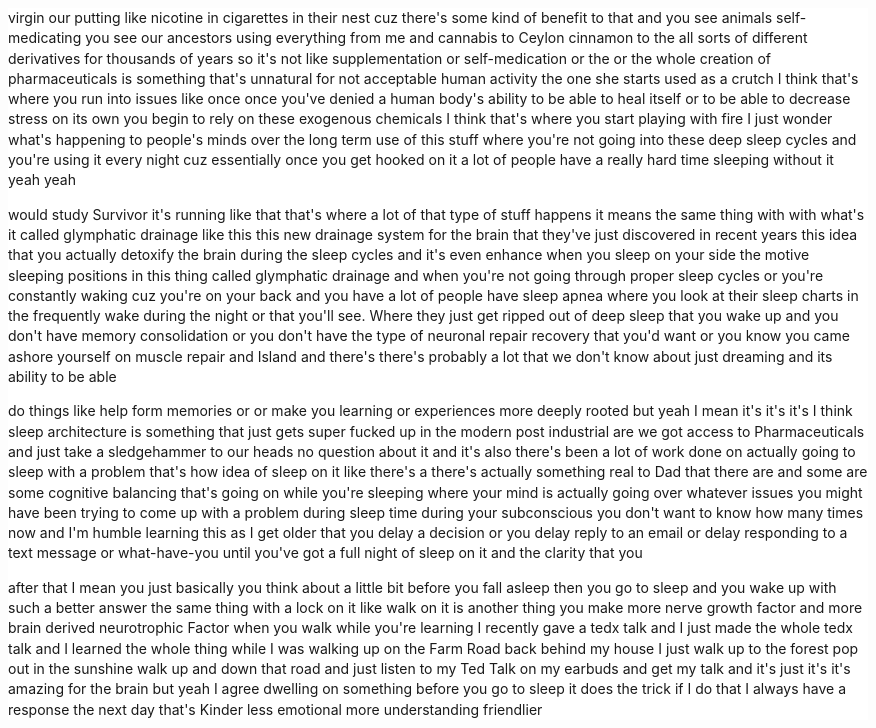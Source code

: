 <timemark seconds="7841" />

virgin our putting like nicotine in cigarettes in their nest cuz there's some kind of benefit to that and you see animals self-medicating you see our ancestors using everything from me and cannabis to Ceylon cinnamon to the all sorts of different derivatives for thousands of years so it's not like supplementation or self-medication or the or the whole creation of pharmaceuticals is something that's unnatural for not acceptable human activity the one she starts used as a crutch I think that's where you run into issues like once once you've denied a human body's ability to be able to heal itself or to be able to decrease stress on its own you begin to rely on these exogenous chemicals I think that's where you start playing with fire I just wonder what's happening to people's minds over the long term use of this stuff where you're not going into these deep sleep cycles and you're using it every night cuz essentially once you get hooked on it a lot of people have a really hard time sleeping without it yeah yeah

<timemark seconds="7901" />

would study Survivor it's running like that that's where a lot of that type of stuff happens it means the same thing with with what's it called glymphatic drainage like this this new drainage system for the brain that they've just discovered in recent years this idea that you actually detoxify the brain during the sleep cycles and it's even enhance when you sleep on your side the motive sleeping positions in this thing called glymphatic drainage and when you're not going through proper sleep cycles or you're constantly waking cuz you're on your back and you have a lot of people have sleep apnea where you look at their sleep charts in the frequently wake during the night or that you'll see. Where they just get ripped out of deep sleep that you wake up and you don't have memory consolidation or you don't have the type of neuronal repair recovery that you'd want or you know you came ashore yourself on muscle repair and Island and there's there's probably a lot that we don't know about just dreaming and its ability to be able

<timemark seconds="7961" />

do things like help form memories or or make you learning or experiences more deeply rooted but yeah I mean it's it's it's I think sleep architecture is something that just gets super fucked up in the modern post industrial are we got access to Pharmaceuticals and just take a sledgehammer to our heads no question about it and it's also there's been a lot of work done on actually going to sleep with a problem that's how idea of sleep on it like there's a there's actually something real to Dad that there are and some are some cognitive balancing that's going on while you're sleeping where your mind is actually going over whatever issues you might have been trying to come up with a problem during sleep time during your subconscious you don't want to know how many times now and I'm humble learning this as I get older that you delay a decision or you delay reply to an email or delay responding to a text message or what-have-you until you've got a full night of sleep on it and the clarity that you

<timemark seconds="8021" />

after that I mean you just basically you think about a little bit before you fall asleep then you go to sleep and you wake up with such a better answer the same thing with a lock on it like walk on it is another thing you make more nerve growth factor and more brain derived neurotrophic Factor when you walk while you're learning I recently gave a tedx talk and I just made the whole tedx talk and I learned the whole thing while I was walking up on the Farm Road back behind my house I just walk up to the forest pop out in the sunshine walk up and down that road and just listen to my Ted Talk on my earbuds and get my talk and it's just it's it's amazing for the brain but yeah I agree dwelling on something before you go to sleep it does the trick if I do that I always have a response the next day that's Kinder less emotional more understanding friendlier

<timemark seconds="8074" />
